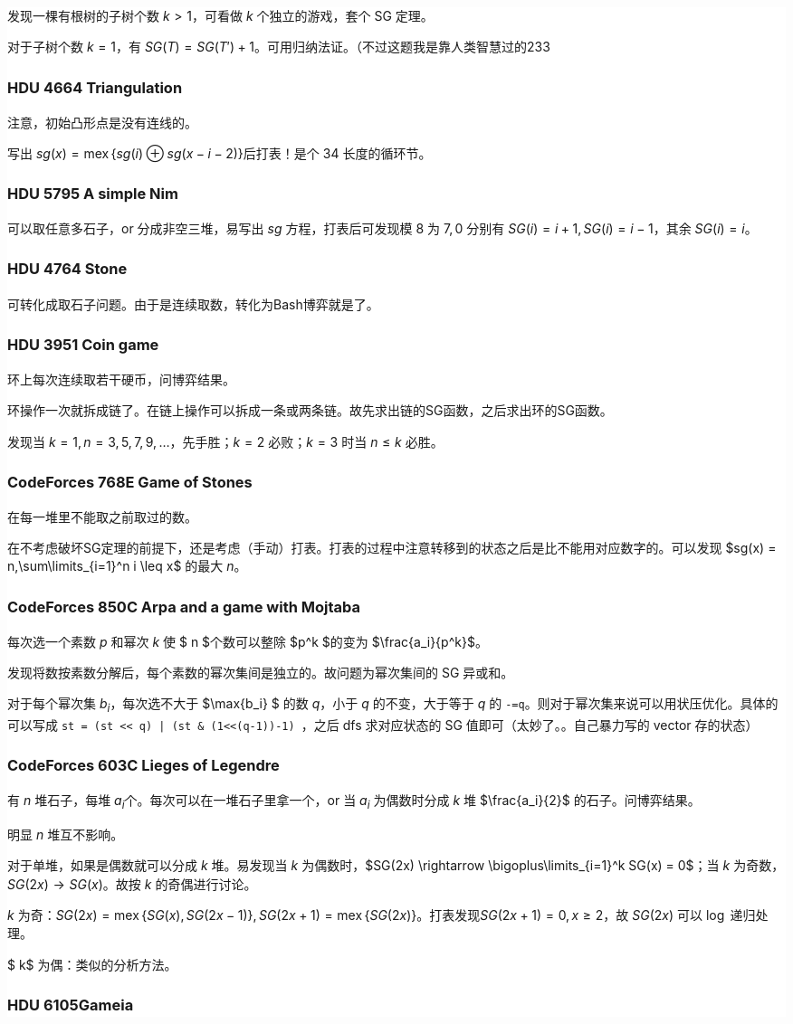 发现一棵有根树的子树个数 $k>1$​，可看做 $k$ ​个独立的游戏，套个 SG 定理。

对于子树个数 $k=1$​​，有 $SG(T) = SG(T') + 1$​​。可用归纳法证。（不过这题我是靠人类智慧过的233

### HDU 4664 Triangulation

注意，初始凸形点是没有连线的。

写出 $s g(x)=\operatorname{mex}\{s g(i) \oplus s g(x-i-2)\}$​ ​后打表！是个 34 长度的循环节。

### HDU 5795 A simple Nim

可以取任意多石子，or 分成非空三堆，易写出 $sg$​​ ​方程，打表后可发现模 8 为 $7,0$​ ​​分别有 $SG(i) = i+1,SG(i) = i-1$​​​，其余 $SG(i) = i$​​​​。

### HDU 4764 Stone

可转化成取石子问题。由于是连续取数，转化为Bash博弈就是了。

### HDU 3951 Coin game

环上每次连续取若干硬币，问博弈结果。

环操作一次就拆成链了。在链上操作可以拆成一条或两条链。故先求出链的SG函数，之后求出环的SG函数。

发现当 $k=1,n=3,5,7,9,\dots$​​​，先手胜；$k=2$​​​ 必败；$k=3$​ ​​时当 $n\leq k$​​​ 必胜。

### CodeForces 768E Game of Stones

在每一堆里不能取之前取过的数。

在不考虑破坏SG定理的前提下，还是考虑（手动）打表。打表的过程中注意转移到的状态之后是比不能用对应数字的。可以发现 $sg(x) = n,\sum\limits_{i=1}^n i \leq x$ 的最大 $n$​。

### CodeForces 850C  Arpa and a game with Mojtaba

每次选一个素数 $p$​​​​ ​和幂次 $k$​​​​​ 使 $ n $​​​​​个数可以整除 $p^k $​ ​​​​的变为 $\frac{a_i}{p^k}$​​​​​。

发现将数按素数分解后，每个素数的幂次集间是独立的。故问题为幂次集间的 SG 异或和。

对于每个幂次集 $b_i$​​​，每次选不大于 $\max\{b_i\} $​​ ​的数 $q$​​​，小于 $q$​ ​​的不变，大于等于 $q$​ ​​​的 `-=q`。则对于幂次集来说可以用状压优化。具体的可以写成 `st = (st << q) | (st & (1<<(q-1))-1) `，之后 dfs 求对应状态的 SG 值即可（太妙了。。自己暴力写的 vector 存的状态）

### CodeForces 603C Lieges of Legendre

有 $n$​ 堆石子，每堆 $a_i$​ 个。每次可以在一堆石子里拿一个，or 当 $a_i$​ 为偶数时分成 $k$​ 堆 $\frac{a_i}{2}$​ 的石子。问博弈结果。

明显 $n$ 堆互不影响。

对于单堆，如果是偶数就可以分成 $k$ 堆。易发现当 $k$ 为偶数时，$SG(2x) \rightarrow \bigoplus\limits_{i=1}^k SG(x) = 0$；当 $k$ 为奇数，$SG(2x) \rightarrow SG(x)$。故按 $k$ 的奇偶进行讨论。

$k$​ 为奇：$SG(2x) = \operatorname{mex}\{SG(x),SG(2x-1)\},SG(2x+1) = \operatorname{mex}\{SG(2x)\}$​。打表发现$SG(2x+1) = 0,x\geq 2$​，故 $SG(2x)$​ 可以 $\log$​ 递归处理。

$ k$​ 为偶：类似的分析方法。

### HDU 6105Gameia
